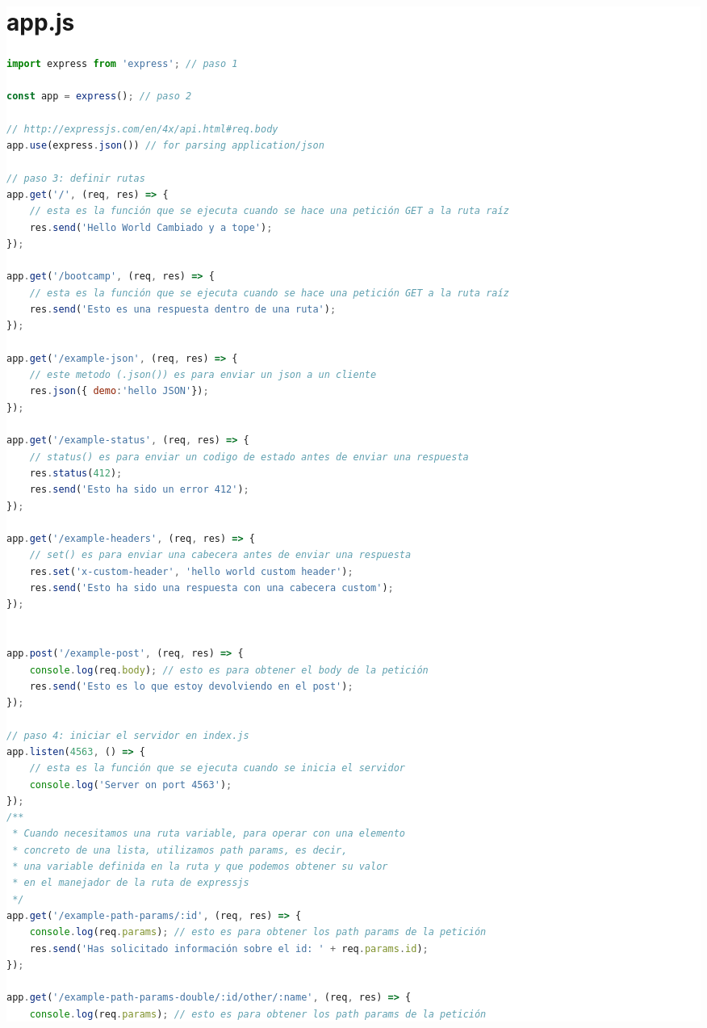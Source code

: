 

# app.js
```js
import express from 'express'; // paso 1

const app = express(); // paso 2

// http://expressjs.com/en/4x/api.html#req.body
app.use(express.json()) // for parsing application/json

// paso 3: definir rutas
app.get('/', (req, res) => {
    // esta es la función que se ejecuta cuando se hace una petición GET a la ruta raíz
    res.send('Hello World Cambiado y a tope');
});

app.get('/bootcamp', (req, res) => {
    // esta es la función que se ejecuta cuando se hace una petición GET a la ruta raíz
    res.send('Esto es una respuesta dentro de una ruta');
});

app.get('/example-json', (req, res) => {
    // este metodo (.json()) es para enviar un json a un cliente
    res.json({ demo:'hello JSON'}); 
});

app.get('/example-status', (req, res) => {
    // status() es para enviar un codigo de estado antes de enviar una respuesta
    res.status(412);
    res.send('Esto ha sido un error 412'); 
});

app.get('/example-headers', (req, res) => {
    // set() es para enviar una cabecera antes de enviar una respuesta
    res.set('x-custom-header', 'hello world custom header');
    res.send('Esto ha sido una respuesta con una cabecera custom'); 
});


app.post('/example-post', (req, res) => {
    console.log(req.body); // esto es para obtener el body de la petición
    res.send('Esto es lo que estoy devolviendo en el post'); 
});

// paso 4: iniciar el servidor en index.js
app.listen(4563, () => {
    // esta es la función que se ejecuta cuando se inicia el servidor
    console.log('Server on port 4563');
});
/**
 * Cuando necesitamos una ruta variable, para operar con una elemento
 * concreto de una lista, utilizamos path params, es decir,
 * una variable definida en la ruta y que podemos obtener su valor 
 * en el manejador de la ruta de expressjs
 */
app.get('/example-path-params/:id', (req, res) => {
    console.log(req.params); // esto es para obtener los path params de la petición
    res.send('Has solicitado información sobre el id: ' + req.params.id);
});

app.get('/example-path-params-double/:id/other/:name', (req, res) => {
    console.log(req.params); // esto es para obtener los path params de la petición
```